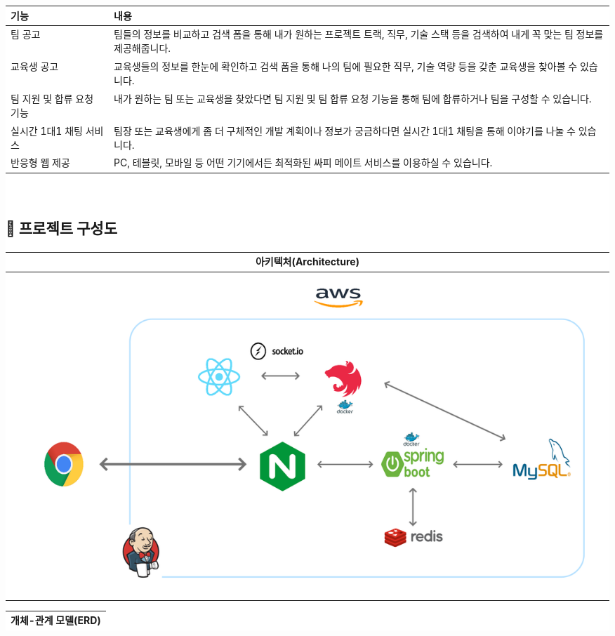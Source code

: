 | 기능                      | 내용                                                                                                                                |
| :------------------------ | :---------------------------------------------------------------------------------------------------------------------------------- |
| 팀 공고                   | 팀들의 정보를 비교하고 검색 폼을 통해 내가 원하는 프로젝트 트랙, 직무, 기술 스택 등을 검색하여 내게 꼭 맞는 팀 정보를 제공해줍니다. |
| 교육생 공고               | 교육생들의 정보를 한눈에 확인하고 검색 폼을 통해 나의 팀에 필요한 직무, 기술 역량 등을 갖춘 교육생을 찾아볼 수 있습니다.            |
| 팀 지원 및 합류 요청 기능 | 내가 원하는 팀 또는 교육생을 찾았다면 팀 지원 및 팀 합류 요청 기능을 통해 팀에 합류하거나 팀을 구성할 수 있습니다.                  |
| 실시간 1대1 채팅 서비스   | 팀장 또는 교육생에게 좀 더 구체적인 개발 계획이나 정보가 궁금하다면 실시간 1대1 채팅을 통해 이야기를 나눌 수 있습니다.              |
| 반응형 웹 제공            | PC, 테블릿, 모바일 등 어떤 기기에서든 최적화된 싸피 메이트 서비스를 이용하실 수 있습니다.                                           |

<br />

<div id="5"></div>

## 📂 프로젝트 구성도

|                                   아키텍처(Architecture)                                   |
| :----------------------------------------------------------------------------------------: |
| <img src="./readme_assets/architecture.png" alt="아키텍처(Architecture)" width="1000px" /> |

|                              개체-관계 모델(ERD)                               |
| :----------------------------------------------------------------------------: |
